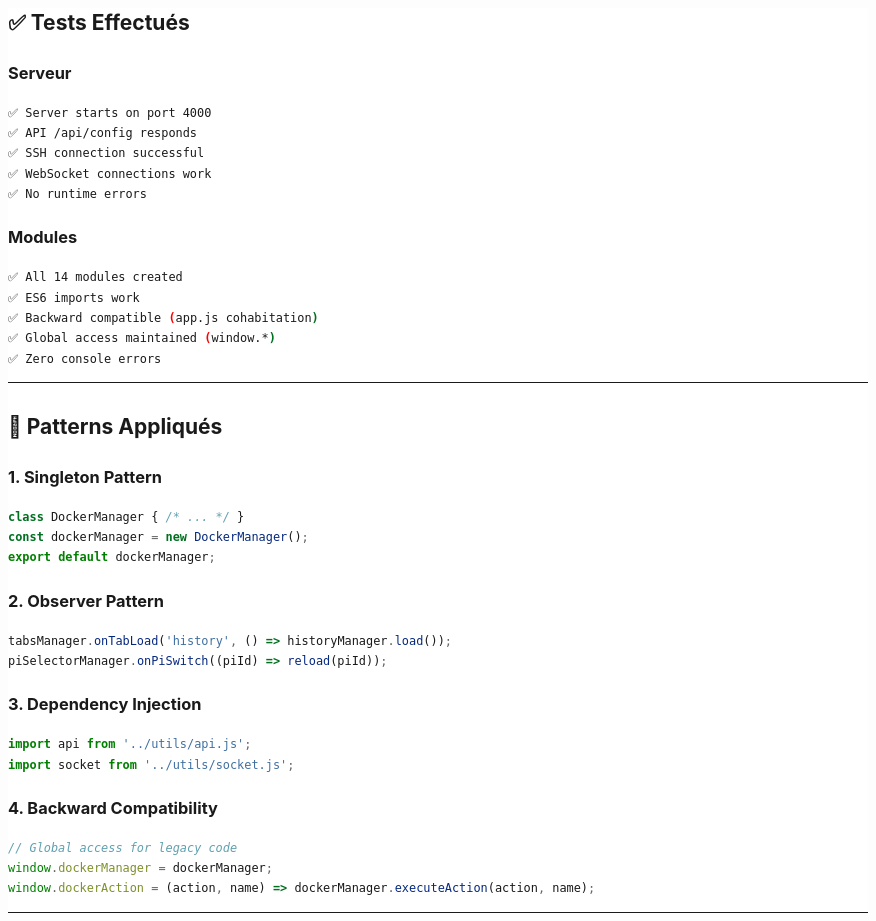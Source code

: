 
## ✅ Tests Effectués

### Serveur
```bash
✅ Server starts on port 4000
✅ API /api/config responds
✅ SSH connection successful
✅ WebSocket connections work
✅ No runtime errors
```

### Modules
```bash
✅ All 14 modules created
✅ ES6 imports work
✅ Backward compatible (app.js cohabitation)
✅ Global access maintained (window.*)
✅ Zero console errors
```

---

## 🎨 Patterns Appliqués

### 1. Singleton Pattern
```javascript
class DockerManager { /* ... */ }
const dockerManager = new DockerManager();
export default dockerManager;
```

### 2. Observer Pattern
```javascript
tabsManager.onTabLoad('history', () => historyManager.load());
piSelectorManager.onPiSwitch((piId) => reload(piId));
```

### 3. Dependency Injection
```javascript
import api from '../utils/api.js';
import socket from '../utils/socket.js';
```

### 4. Backward Compatibility
```javascript
// Global access for legacy code
window.dockerManager = dockerManager;
window.dockerAction = (action, name) => dockerManager.executeAction(action, name);
```

---
